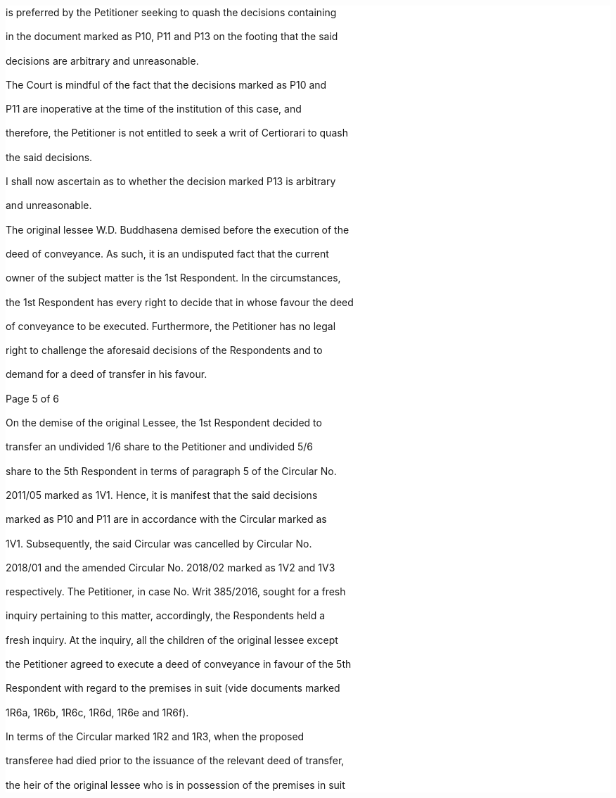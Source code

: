 is preferred by the Petitioner seeking to quash the decisions containing

in the document marked as P10, P11 and P13 on the footing that the said

decisions are arbitrary and unreasonable.

The Court is mindful of the fact that the decisions marked as P10 and

P11 are inoperative at the time of the institution of this case, and

therefore, the Petitioner is not entitled to seek a writ of Certiorari to quash

the said decisions.

I shall now ascertain as to whether the decision marked P13 is arbitrary

and unreasonable.

The original lessee W.D. Buddhasena demised before the execution of the

deed of conveyance. As such, it is an undisputed fact that the current

owner of the subject matter is the 1st Respondent. In the circumstances,

the 1st Respondent has every right to decide that in whose favour the deed

of conveyance to be executed. Furthermore, the Petitioner has no legal

right to challenge the aforesaid decisions of the Respondents and to

demand for a deed of transfer in his favour.

Page 5 of 6

On the demise of the original Lessee, the 1st Respondent decided to

transfer an undivided 1/6 share to the Petitioner and undivided 5/6

share to the 5th Respondent in terms of paragraph 5 of the Circular No.

2011/05 marked as 1V1. Hence, it is manifest that the said decisions

marked as P10 and P11 are in accordance with the Circular marked as

1V1. Subsequently, the said Circular was cancelled by Circular No.

2018/01 and the amended Circular No. 2018/02 marked as 1V2 and 1V3

respectively. The Petitioner, in case No. Writ 385/2016, sought for a fresh

inquiry pertaining to this matter, accordingly, the Respondents held a

fresh inquiry. At the inquiry, all the children of the original lessee except

the Petitioner agreed to execute a deed of conveyance in favour of the 5th

Respondent with regard to the premises in suit (vide documents marked

1R6a, 1R6b, 1R6c, 1R6d, 1R6e and 1R6f).

In terms of the Circular marked 1R2 and 1R3, when the proposed

transferee had died prior to the issuance of the relevant deed of transfer,

the heir of the original lessee who is in possession of the premises in suit
